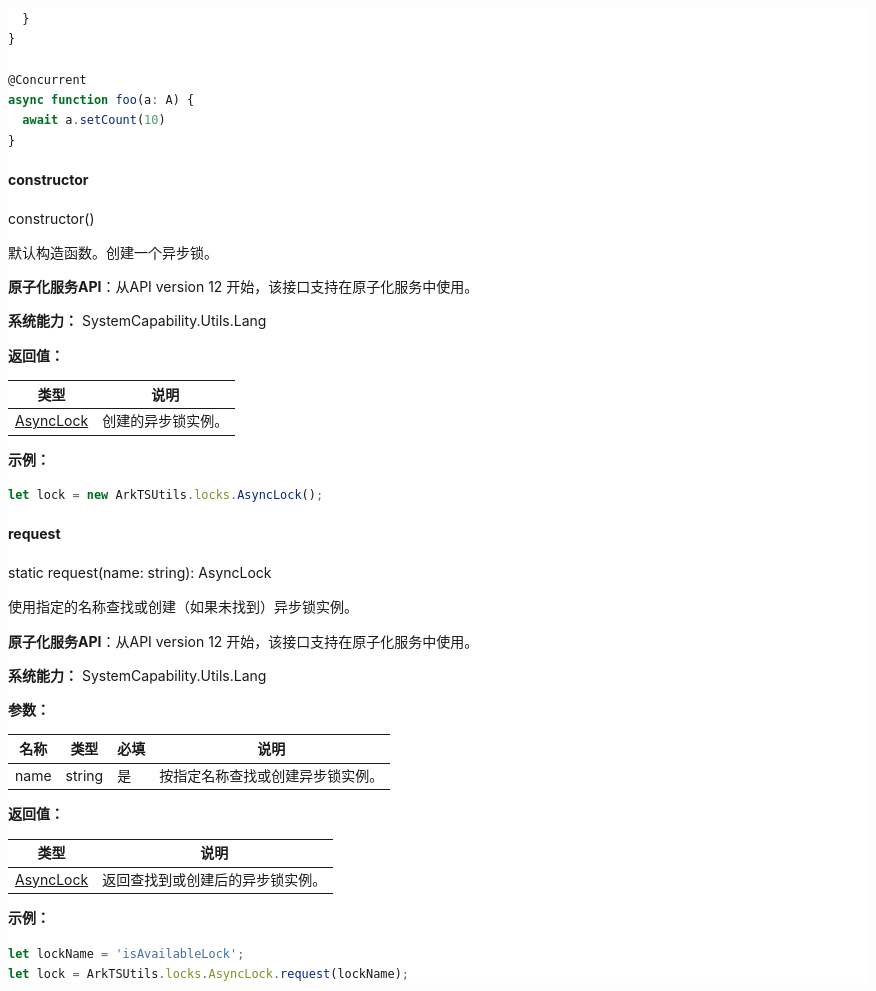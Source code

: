 ```ts
  }
}

@Concurrent
async function foo(a: A) {
  await a.setCount(10)
}
```

#### constructor

constructor()

默认构造函数。创建一个异步锁。

**原子化服务API**：从API version 12 开始，该接口支持在原子化服务中使用。

**系统能力：** SystemCapability.Utils.Lang

**返回值：**

| 类型                    | 说明               |
| ----------------------- | ------------------ |
| [AsyncLock](#asynclock) | 创建的异步锁实例。 |

**示例：**

```ts
let lock = new ArkTSUtils.locks.AsyncLock();
```

#### request

static request(name: string): AsyncLock

使用指定的名称查找或创建（如果未找到）异步锁实例。

**原子化服务API**：从API version 12 开始，该接口支持在原子化服务中使用。

**系统能力：** SystemCapability.Utils.Lang

**参数：**

| 名称 | 类型   | 必填 | 说明                             |
| ---- | ------ | ---- | -------------------------------- |
| name | string | 是   | 按指定名称查找或创建异步锁实例。 |

**返回值：**

| 类型                    | 说明                             |
| ----------------------- | -------------------------------- |
| [AsyncLock](#asynclock) | 返回查找到或创建后的异步锁实例。 |

**示例：**

```ts
let lockName = 'isAvailableLock';
let lock = ArkTSUtils.locks.AsyncLock.request(lockName);
```
